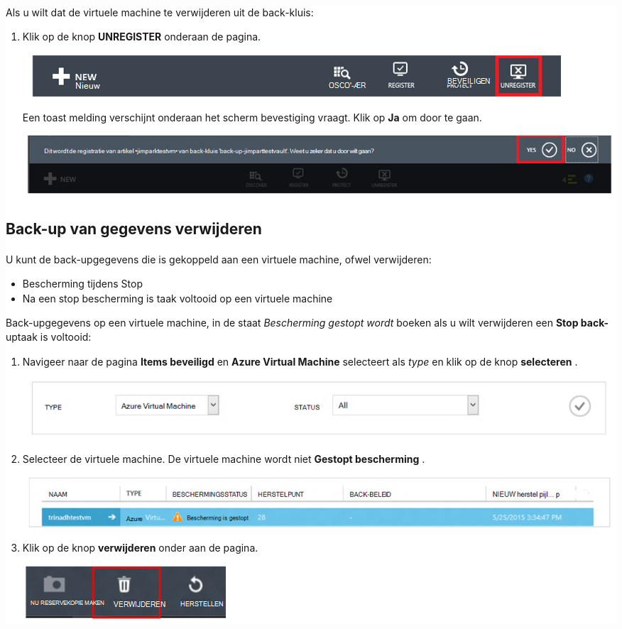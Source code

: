 Als u wilt dat de virtuele machine te verwijderen uit de back-kluis:

1. Klik op de knop **UNREGISTER** onderaan de pagina.

    ![Uitschakelen bescherming](./media/backup-azure-manage-vms/unregister-button.png)

    Een toast melding verschijnt onderaan het scherm bevestiging vraagt. Klik op **Ja** om door te gaan.

    ![Uitschakelen bescherming](./media/backup-azure-manage-vms/confirm-unregister.png)

## <a name="delete-backup-data"></a>Back-up van gegevens verwijderen
U kunt de back-upgegevens die is gekoppeld aan een virtuele machine, ofwel verwijderen:

- Bescherming tijdens Stop
- Na een stop bescherming is taak voltooid op een virtuele machine

Back-upgegevens op een virtuele machine, in de staat *Bescherming gestopt wordt* boeken als u wilt verwijderen een **Stop back-** uptaak is voltooid:

1. Navigeer naar de pagina **Items beveiligd** en **Azure Virtual Machine** selecteert als *type* en klik op de knop **selecteren** .

    ![VM-Type](./media/backup-azure-manage-vms/vm-type.png)

2. Selecteer de virtuele machine. De virtuele machine wordt niet **Gestopt bescherming** .

    ![Bescherming is gestopt](./media/backup-azure-manage-vms/protection-stopped-b.png)

3. Klik op de knop **verwijderen** onder aan de pagina.

    ![Verwijderen van back-up](./media/backup-azure-manage-vms/delete-backup.png)
